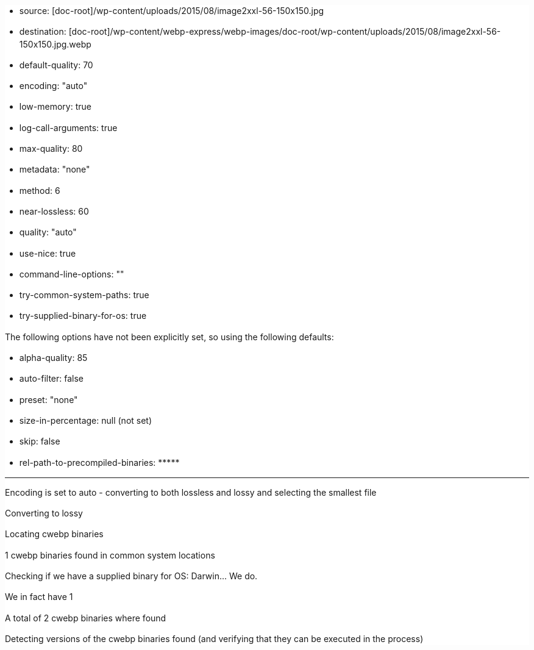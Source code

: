 - source: [doc-root]/wp-content/uploads/2015/08/image2xxl-56-150x150.jpg

- destination: [doc-root]/wp-content/webp-express/webp-images/doc-root/wp-content/uploads/2015/08/image2xxl-56-150x150.jpg.webp

- default-quality: 70

- encoding: "auto"

- low-memory: true

- log-call-arguments: true

- max-quality: 80

- metadata: "none"

- method: 6

- near-lossless: 60

- quality: "auto"

- use-nice: true

- command-line-options: ""

- try-common-system-paths: true

- try-supplied-binary-for-os: true


The following options have not been explicitly set, so using the following defaults:

- alpha-quality: 85

- auto-filter: false

- preset: "none"

- size-in-percentage: null (not set)

- skip: false

- rel-path-to-precompiled-binaries: *****

------------


Encoding is set to auto - converting to both lossless and lossy and selecting the smallest file


Converting to lossy

Locating cwebp binaries

1 cwebp binaries found in common system locations

Checking if we have a supplied binary for OS: Darwin... We do.

We in fact have 1

A total of 2 cwebp binaries where found

Detecting versions of the cwebp binaries found (and verifying that they can be executed in the process)
